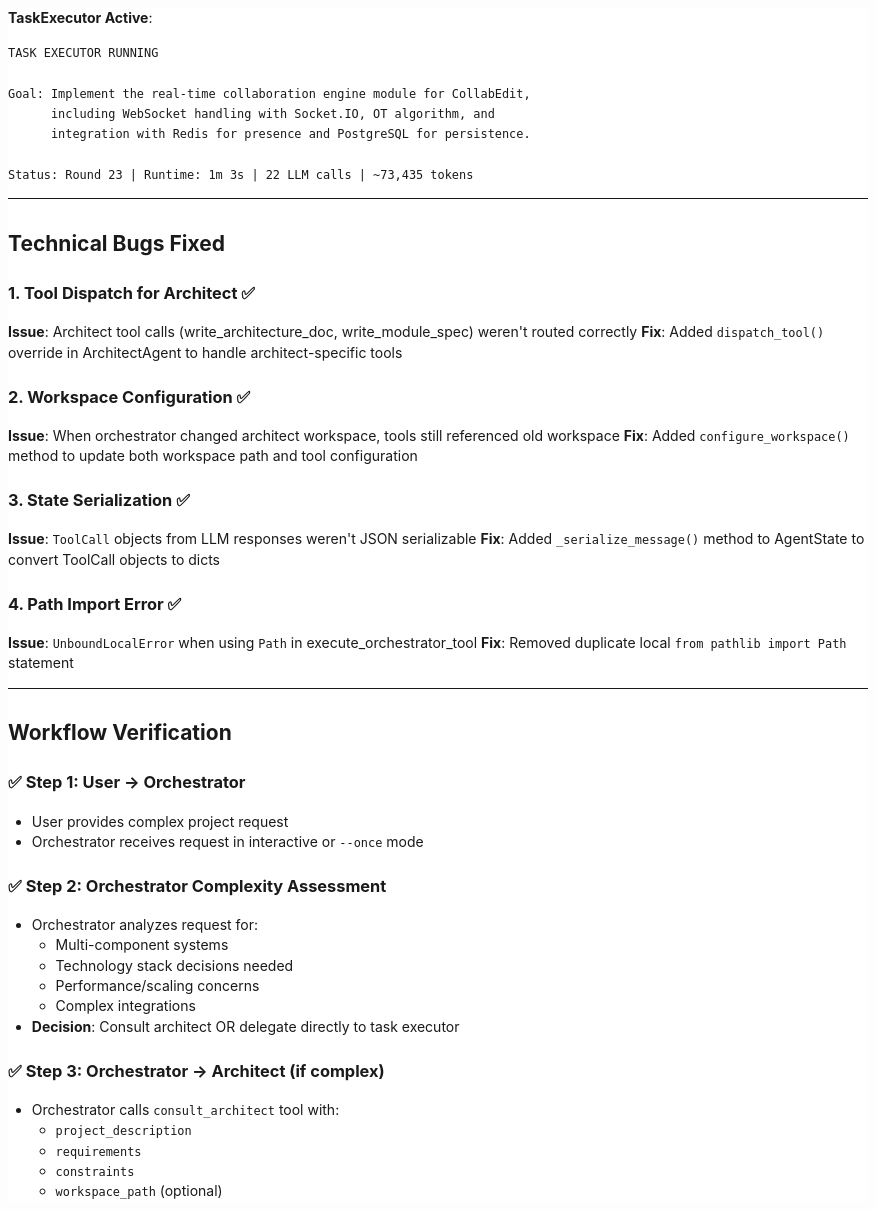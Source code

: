 **TaskExecutor Active**:
```
TASK EXECUTOR RUNNING

Goal: Implement the real-time collaboration engine module for CollabEdit,
      including WebSocket handling with Socket.IO, OT algorithm, and
      integration with Redis for presence and PostgreSQL for persistence.

Status: Round 23 | Runtime: 1m 3s | 22 LLM calls | ~73,435 tokens
```

---

## Technical Bugs Fixed

### 1. **Tool Dispatch for Architect** ✅
**Issue**: Architect tool calls (write_architecture_doc, write_module_spec) weren't routed correctly
**Fix**: Added `dispatch_tool()` override in ArchitectAgent to handle architect-specific tools

### 2. **Workspace Configuration** ✅
**Issue**: When orchestrator changed architect workspace, tools still referenced old workspace
**Fix**: Added `configure_workspace()` method to update both workspace path and tool configuration

### 3. **State Serialization** ✅
**Issue**: `ToolCall` objects from LLM responses weren't JSON serializable
**Fix**: Added `_serialize_message()` method to AgentState to convert ToolCall objects to dicts

### 4. **Path Import Error** ✅
**Issue**: `UnboundLocalError` when using `Path` in execute_orchestrator_tool
**Fix**: Removed duplicate local `from pathlib import Path` statement

---

## Workflow Verification

### ✅ Step 1: User → Orchestrator
- User provides complex project request
- Orchestrator receives request in interactive or `--once` mode

### ✅ Step 2: Orchestrator Complexity Assessment
- Orchestrator analyzes request for:
  - Multi-component systems
  - Technology stack decisions needed
  - Performance/scaling concerns
  - Complex integrations
- **Decision**: Consult architect OR delegate directly to task executor

### ✅ Step 3: Orchestrator → Architect (if complex)
- Orchestrator calls `consult_architect` tool with:
  - `project_description`
  - `requirements`
  - `constraints`
  - `workspace_path` (optional)

